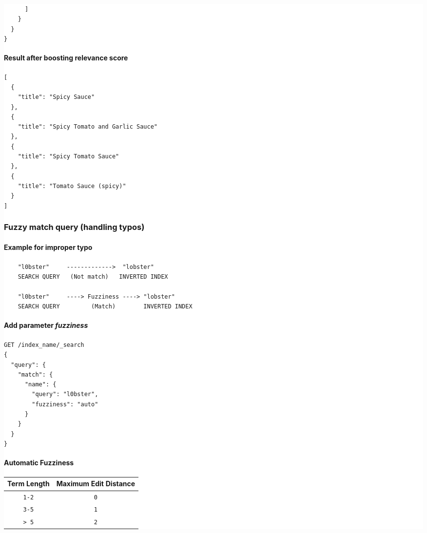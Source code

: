 ```
      ]
    }
  }
}
```

#### Result after boosting relevance score 
```
[
  {
    "title": "Spicy Sauce"
  },
  {
    "title": "Spicy Tomato and Garlic Sauce"
  },
  {
    "title": "Spicy Tomato Sauce"
  },
  {
    "title": "Tomato Sauce (spicy)"
  }
]
```

### Fuzzy match query (handling typos)

#### Example for improper typo
```
    "l0bster"     ------------->  "lobster" 
    SEARCH QUERY   (Not match)   INVERTED INDEX

    "l0bster"     ----> Fuzziness ----> "lobster" 
    SEARCH QUERY         (Match)        INVERTED INDEX
```

#### Add parameter _fuzziness_
```
GET /index_name/_search 
{
  "query": {
    "match": {
      "name": {
        "query": "l0bster",
        "fuzziness": "auto"
      }
    }
  }
}
```

#### Automatic Fuzziness 
| Term Length   | Maximum Edit Distance   |
|:-------------:|:-----------------------:|
| `1-2`         |     `0`                 |
| `3-5`         |     `1`                 |
| `> 5`         |     `2`                 |
